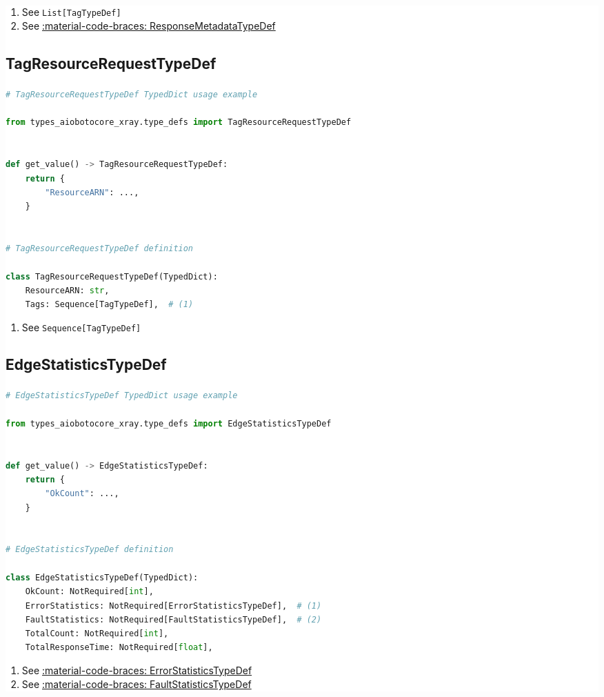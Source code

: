 1. See `List[TagTypeDef]`
2. See [:material-code-braces: ResponseMetadataTypeDef](./type_defs.md#responsemetadatatypedef)

## TagResourceRequestTypeDef

```python
# TagResourceRequestTypeDef TypedDict usage example

from types_aiobotocore_xray.type_defs import TagResourceRequestTypeDef


def get_value() -> TagResourceRequestTypeDef:
    return {
        "ResourceARN": ...,
    }


# TagResourceRequestTypeDef definition

class TagResourceRequestTypeDef(TypedDict):
    ResourceARN: str,
    Tags: Sequence[TagTypeDef],  # (1)
```

1. See `Sequence[TagTypeDef]`

## EdgeStatisticsTypeDef

```python
# EdgeStatisticsTypeDef TypedDict usage example

from types_aiobotocore_xray.type_defs import EdgeStatisticsTypeDef


def get_value() -> EdgeStatisticsTypeDef:
    return {
        "OkCount": ...,
    }


# EdgeStatisticsTypeDef definition

class EdgeStatisticsTypeDef(TypedDict):
    OkCount: NotRequired[int],
    ErrorStatistics: NotRequired[ErrorStatisticsTypeDef],  # (1)
    FaultStatistics: NotRequired[FaultStatisticsTypeDef],  # (2)
    TotalCount: NotRequired[int],
    TotalResponseTime: NotRequired[float],
```

1. See [:material-code-braces: ErrorStatisticsTypeDef](./type_defs.md#errorstatisticstypedef)
2. See [:material-code-braces: FaultStatisticsTypeDef](./type_defs.md#faultstatisticstypedef)
